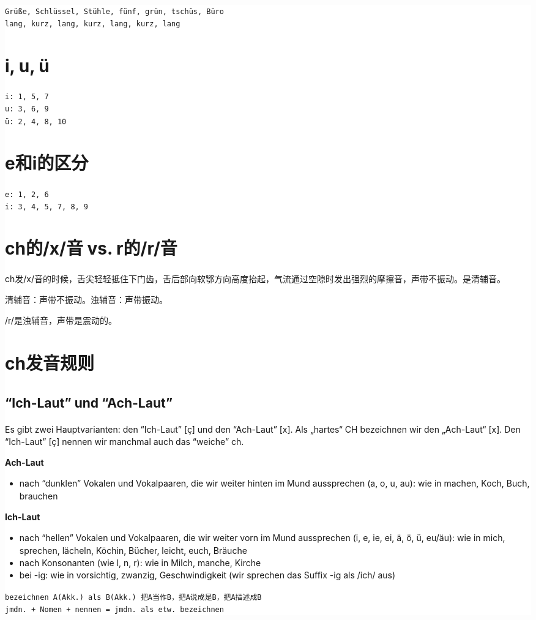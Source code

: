 <audio controls loop src="语音辨析/01 Lektion 6, Aussprache, 2.mp3"></audio>

`````
Grüße, Schlüssel, Stühle, fünf, grün, tschüs, Büro
lang, kurz, lang, kurz, lang, kurz, lang
`````

# i, u, ü
<audio controls loop src="语音辨析/01 Lektion 6, Aussprache, 1.mp3"></audio>

`````
i: 1, 5, 7
u: 3, 6, 9
ü: 2, 4, 8, 10
`````

# e和i的区分
<audio controls loop src="语音辨析/Lektion 15, Aussprache, 1.mp3"></audio>

`````
e: 1, 2, 6
i: 3, 4, 5, 7, 8, 9
`````

# ch的/x/音 vs. r的/r/音
ch发/x/音的时候，舌尖轻轻抵住下门齿，舌后部向软鄂方向高度抬起，气流通过空隙时发出强烈的摩擦音，声带不振动。是清辅音。

清辅音：声带不振动。浊辅音：声带振动。

/r/是浊辅音，声带是震动的。

# ch发音规则
## “Ich-Laut” und “Ach-Laut”
Es gibt zwei Hauptvarianten: den “Ich-Laut” [ç] und den “Ach-Laut” [x]. Als „hartes“ CH bezeichnen wir den „Ach-Laut“ [x]. Den “Ich-Laut” [ç] nennen wir manchmal auch das “weiche” ch.

**Ach-Laut**

+ nach “dunklen” Vokalen und Vokalpaaren, die wir weiter hinten im Mund aussprechen (a, o, u, au): wie in machen, Koch, Buch, brauchen

**Ich-Laut**

+ nach “hellen” Vokalen und Vokalpaaren, die wir weiter vorn im Mund aussprechen (i, e, ie, ei, ä, ö, ü, eu/äu): wie in mich, sprechen, lächeln, Köchin, Bücher, leicht, euch, Bräuche
+ nach Konsonanten (wie l, n, r): wie in Milch, manche, Kirche
+ bei -ig: wie in vorsichtig, zwanzig, Geschwindigkeit (wir sprechen das Suffix -ig als /ich/ aus)

`````
bezeichnen A(Akk.) als B(Akk.) 把A当作B，把A说成是B，把A描述成B
jmdn. + Nomen + nennen = jmdn. als etw. bezeichnen
`````
